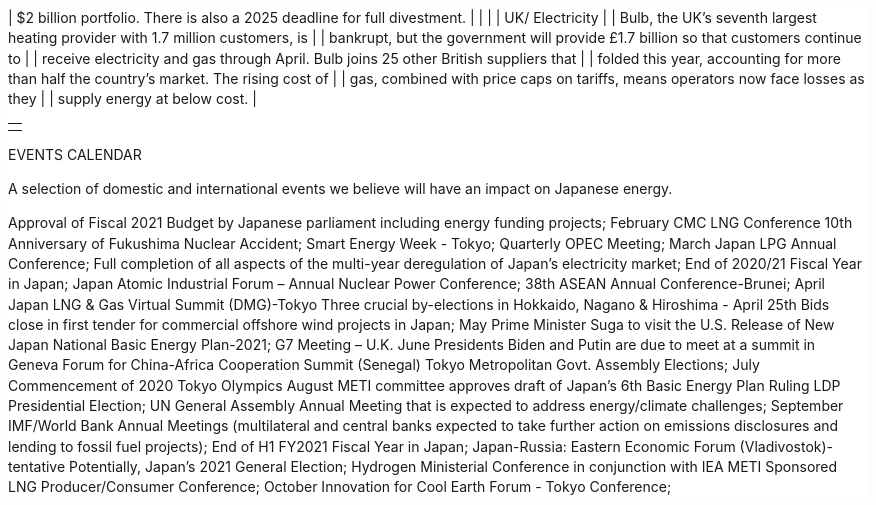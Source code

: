 | $2 billion portfolio. There is also a 2025 deadline for full divestment. |
|  |
| UK/ Electricity |
| Bulb, the UK’s seventh largest heating provider with 1.7 million customers, is |
| bankrupt, but the government will provide £1.7 billion so that customers continue to |
| receive electricity and gas through April. Bulb joins 25 other British suppliers that |
| folded this year, accounting for more than half the country’s market. The rising cost of |
| gas, combined with price caps on tariffs, means operators now face losses as they |
| supply energy at below cost. |

|  |
| --- |
|  |

EVENTS      CALENDAR


A selection of domestic and international events we believe will have an impact on Japanese energy.


Approval of Fiscal 2021 Budget by Japanese parliament including energy funding projects;
February
CMC LNG Conference
10th Anniversary of Fukushima Nuclear Accident;
Smart Energy Week - Tokyo;
Quarterly OPEC Meeting;
March
Japan LPG Annual Conference;
Full completion of all aspects of the multi-year deregulation of Japan’s electricity market;
End of 2020/21 Fiscal Year in Japan;
Japan Atomic Industrial Forum – Annual Nuclear Power Conference;
38th ASEAN Annual Conference-Brunei;
April
Japan LNG & Gas Virtual Summit (DMG)-Tokyo
Three crucial by-elections in Hokkaido, Nagano & Hiroshima - April 25th
Bids close in first tender for commercial offshore wind projects in Japan;
May
Prime Minister Suga to visit the U.S.
Release of New Japan National Basic Energy Plan-2021;
G7 Meeting – U.K.
June
Presidents Biden and Putin are due to meet at a summit in Geneva
Forum for China-Africa Cooperation Summit (Senegal)
Tokyo Metropolitan Govt. Assembly Elections;
July
Commencement of 2020 Tokyo Olympics
August  METI committee approves draft of Japan’s 6th Basic Energy Plan
Ruling LDP Presidential Election;
UN General Assembly Annual Meeting that is expected to address energy/climate
challenges;
September IMF/World Bank Annual Meetings (multilateral and central banks expected to take further
action on emissions disclosures and lending to fossil fuel projects);
End of H1 FY2021 Fiscal Year in Japan;
Japan-Russia: Eastern Economic Forum (Vladivostok)-tentative
Potentially, Japan’s 2021 General Election;
Hydrogen Ministerial Conference in conjunction with IEA
METI Sponsored LNG Producer/Consumer Conference;
October
Innovation for Cool Earth Forum - Tokyo Conference;
